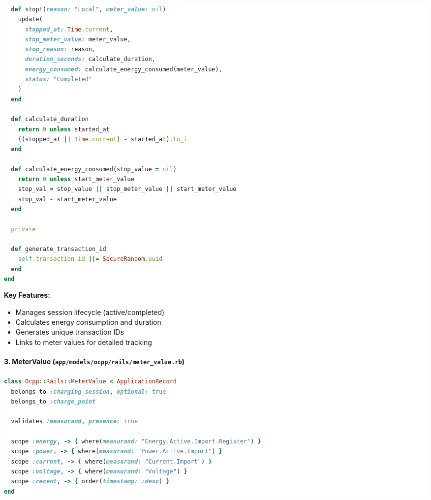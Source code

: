 ```ruby
  def stop!(reason: "Local", meter_value: nil)
    update(
      stopped_at: Time.current,
      stop_meter_value: meter_value,
      stop_reason: reason,
      duration_seconds: calculate_duration,
      energy_consumed: calculate_energy_consumed(meter_value),
      status: "Completed"
    )
  end

  def calculate_duration
    return 0 unless started_at
    ((stopped_at || Time.current) - started_at).to_i
  end

  def calculate_energy_consumed(stop_value = nil)
    return 0 unless start_meter_value
    stop_val = stop_value || stop_meter_value || start_meter_value
    stop_val - start_meter_value
  end

  private

  def generate_transaction_id
    self.transaction_id ||= SecureRandom.uuid
  end
end
```

**Key Features:**
- Manages session lifecycle (active/completed)
- Calculates energy consumption and duration
- Generates unique transaction IDs
- Links to meter values for detailed tracking

#### 3. MeterValue (`app/models/ocpp/rails/meter_value.rb`)

```ruby
class Ocpp::Rails::MeterValue < ApplicationRecord
  belongs_to :charging_session, optional: true
  belongs_to :charge_point

  validates :measurand, presence: true

  scope :energy, -> { where(measurand: "Energy.Active.Import.Register") }
  scope :power, -> { where(measurand: "Power.Active.Import") }
  scope :current, -> { where(measurand: "Current.Import") }
  scope :voltage, -> { where(measurand: "Voltage") }
  scope :recent, -> { order(timestamp: :desc) }
end
```
